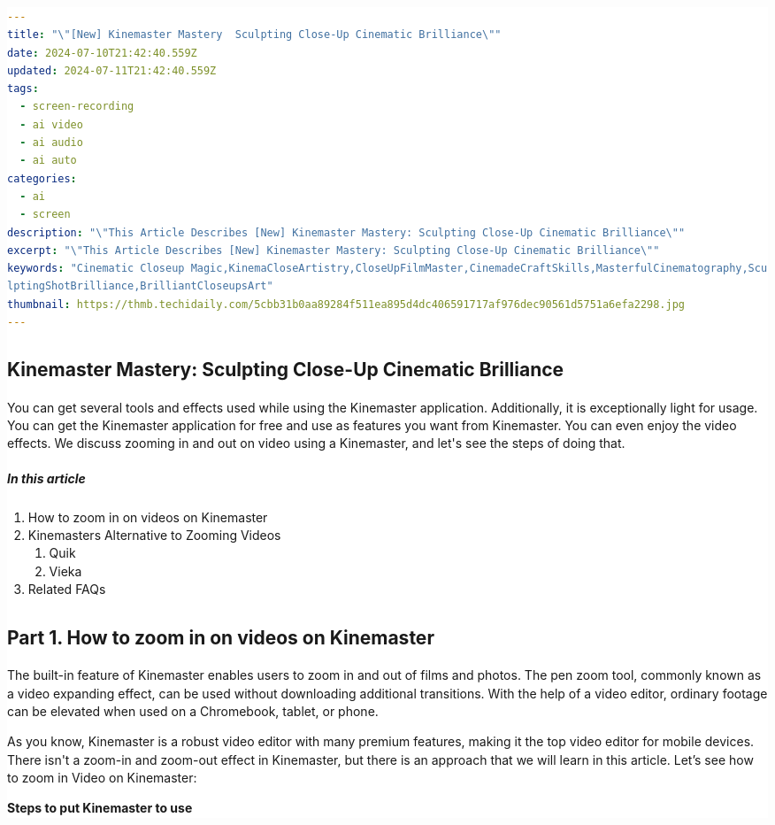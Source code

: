 ```yaml
---
title: "\"[New] Kinemaster Mastery  Sculpting Close-Up Cinematic Brilliance\""
date: 2024-07-10T21:42:40.559Z
updated: 2024-07-11T21:42:40.559Z
tags: 
  - screen-recording
  - ai video
  - ai audio
  - ai auto
categories: 
  - ai
  - screen
description: "\"This Article Describes [New] Kinemaster Mastery: Sculpting Close-Up Cinematic Brilliance\""
excerpt: "\"This Article Describes [New] Kinemaster Mastery: Sculpting Close-Up Cinematic Brilliance\""
keywords: "Cinematic Closeup Magic,KinemaCloseArtistry,CloseUpFilmMaster,CinemadeCraftSkills,MasterfulCinematography,SculptingShotBrilliance,BrilliantCloseupsArt"
thumbnail: https://thmb.techidaily.com/5cbb31b0aa89284f511ea895d4dc406591717af976dec90561d5751a6efa2298.jpg
---
```


## Kinemaster Mastery: Sculpting Close-Up Cinematic Brilliance

You can get several tools and effects used while using the Kinemaster application. Additionally, it is exceptionally light for usage. You can get the Kinemaster application for free and use as features you want from Kinemaster. You can even enjoy the video effects. We discuss zooming in and out on video using a Kinemaster, and let's see the steps of doing that.

##### In this article

1. How to zoom in on videos on Kinemaster
2. Kinemasters Alternative to Zooming Videos  
   1. Quik  
   2. Vieka
3. Related FAQs

## Part 1\. How to zoom in on videos on Kinemaster

The built-in feature of Kinemaster enables users to zoom in and out of films and photos. The pen zoom tool, commonly known as a video expanding effect, can be used without downloading additional transitions. With the help of a video editor, ordinary footage can be elevated when used on a Chromebook, tablet, or phone.

As you know, Kinemaster is a robust video editor with many premium features, making it the top video editor for mobile devices. There isn't a zoom-in and zoom-out effect in Kinemaster, but there is an approach that we will learn in this article. Let’s see how to zoom in Video on Kinemaster:

**Steps to put Kinemaster to use**
